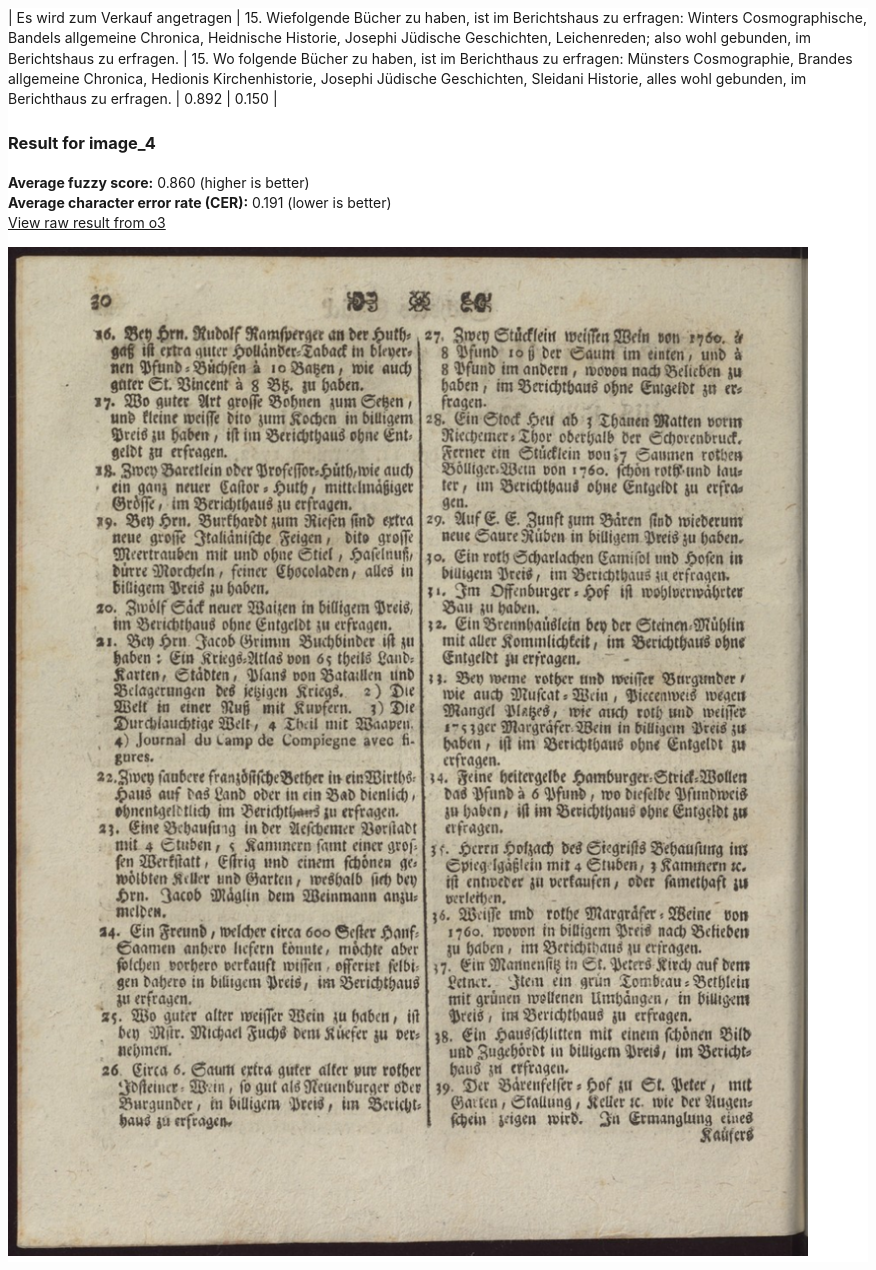 | Es wird zum Verkauf angetragen | 15. W<span class="diff">ie</span>folgende Bücher zu haben, ist im Bericht<span class="diff">s</span>haus zu erfragen: <span class="diff">Win</span>ters Cosmographi<span class="diff">sche, Bandel</span>s allgemeine Chronica, He<span class="diff">idnische H</span>istorie, Josephi Jüdische Geschichten, <span class="diff">Leichenreden; also</span> wohl gebunden, im Bericht<span class="diff">s</span>haus zu erfragen. | 15. W<span class="diff">o </span>folgende Bücher zu haben, ist im Berichthaus zu erfragen: <span class="diff">Müns</span>ters Cosmographi<span class="diff">e, Brande</span>s allgemeine Chronica, He<span class="diff">dionis Kirchenh</span>istorie, Josephi Jüdische Geschichten, <span class="diff">Sleidani Historie, alles</span> wohl gebunden, im Berichthaus zu erfragen. | 0.892 | 0.150 |


### Result for image_4
**Average fuzzy score:** 0.860 (higher is better)<br>**Average character error rate (CER):** 0.191 (lower is better)<br>[View raw result from o3](https://github.com/RISE-UNIBAS/humanities_data_benchmark/blob/main/results/2025-08-27/T137/request_T137_image_4.json)

<img src="https://github.com/RISE-UNIBAS/humanities_data_benchmark/blob/main/benchmarks/fraktur/images/image_4.jpg?raw=true" alt="image_4" width="800px">
